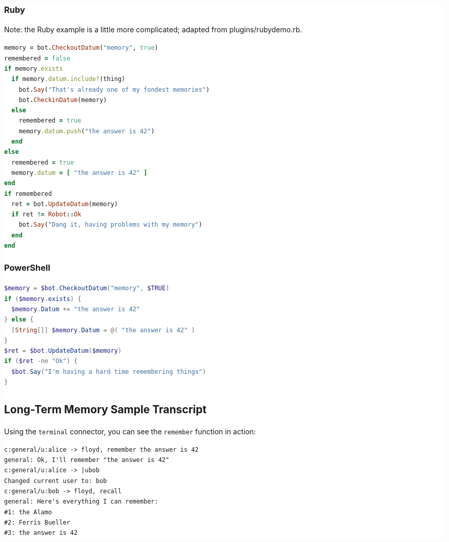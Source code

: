 ### Ruby
Note: the Ruby example is a little more complicated; adapted from plugins/rubydemo.rb.

```ruby
memory = bot.CheckoutDatum("memory", true)
remembered = false
if memory.exists
  if memory.datum.include?(thing)
    bot.Say("That's already one of my fondest memories")
    bot.CheckinDatum(memory)
  else
    remembered = true
    memory.datum.push("the answer is 42")
  end
else
  remembered = true
  memory.datum = [ "the answer is 42" ]
end
if remembered
  ret = bot.UpdateDatum(memory)
  if ret != Robot::Ok
    bot.Say("Dang it, having problems with my memory")
  end
end
```

### PowerShell
```powershell
$memory = $bot.CheckoutDatum("memory", $TRUE)
if ($memory.exists) {
  $memory.Datum += "the answer is 42"
} else {
  [String[]] $memory.Datum = @( "the answer is 42" )
}
$ret = $bot.UpdateDatum($memory)
if ($ret -ne "Ok") {
  $bot.Say("I'm having a hard time remembering things")
}
```

## Long-Term Memory Sample Transcript

Using the `terminal` connector, you can see the `remember` function in action:
```
c:general/u:alice -> floyd, remember the answer is 42
general: Ok, I'll remember "the answer is 42"
c:general/u:alice -> |ubob
Changed current user to: bob
c:general/u:bob -> floyd, recall
general: Here's everything I can remember:
#1: the Alamo
#2: Ferris Bueller
#3: the answer is 42
```
